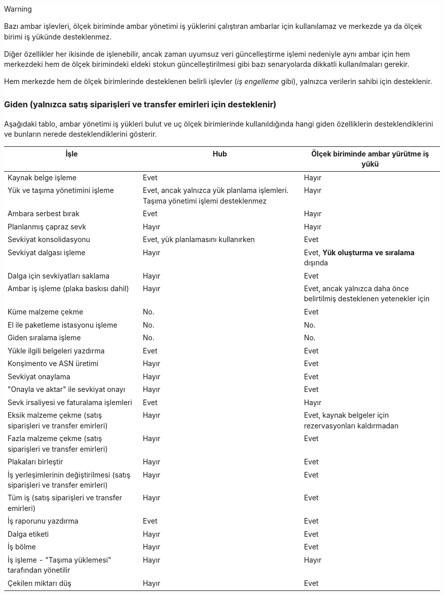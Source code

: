 > [!WARNING]
> Bazı ambar işlevleri, ölçek biriminde ambar yönetimi iş yüklerini çalıştıran ambarlar için kullanılamaz ve merkezde ya da ölçek birimi iş yükünde desteklenmez.
>
> Diğer özellikler her ikisinde de işlenebilir, ancak zaman uyumsuz veri güncelleştirme işlemi nedeniyle aynı ambar için hem merkezdeki hem de ölçek birimindeki eldeki stokun güncelleştirilmesi gibi bazı senaryolarda dikkatli kullanılmaları gerekir.
>
> Hem merkezde hem de ölçek birimlerinde desteklenen belirli işlevler (*iş engelleme* gibi), yalnızca verilerin sahibi için desteklenir.

### <a name="outbound-supported-only-for-sales-and-transfer-orders"></a>Giden (yalnızca satış siparişleri ve transfer emirleri için desteklenir)

Aşağıdaki tablo, ambar yönetimi iş yükleri bulut ve uç ölçek birimlerinde kullanıldığında hangi giden özelliklerin desteklendiklerini ve bunların nerede desteklendiklerini gösterir.

| İşle                                                      | Hub | Ölçek biriminde ambar yürütme iş yükü |
|--------------------------------------------------------------|-----|------------------------------|
| Kaynak belge işleme                                   | Evet | Hayır |
| Yük ve taşıma yönetimini işleme                | Evet, ancak yalnızca yük planlama işlemleri. Taşıma yönetimi işlemi desteklenmez  | Hayır |
| Ambara serbest bırak                                         | Evet | Hayır |
| Planlanmış çapraz sevk                                        | Hayır  | Hayır |
| Sevkiyat konsolidasyonu                                       | Evet, yük planlamasını kullanırken | Evet |
| Sevkiyat dalgası işleme                                     | Hayır  |Evet, **Yük oluşturma ve sıralama** dışında |
| Dalga için sevkiyatları saklama                                  | Hayır  | Evet|
| Ambar iş işleme (plaka baskısı dahil)        | Hayır  | Evet, ancak yalnızca daha önce belirtilmiş desteklenen yetenekler için |
| Küme malzeme çekme                                              | No.  | Evet|
| El ile paketleme istasyonu işleme  | No.  | No. |
| Giden sıralama işleme                                  | No.  | No. |
| Yükle ilgili belgeleri yazdırma                           | Evet | Evet|
| Konşimento ve ASN üretimi                            | Hayır  | Evet|
| Sevkiyat onaylama                                             | Hayır  | Evet|
| "Onayla ve aktar" ile sevkiyat onayı            | Hayır  | Evet|
| Sevk irsaliyesi ve faturalama işlemleri                        | Evet | Hayır |
| Eksik malzeme çekme (satış siparişleri ve transfer emirleri)                    | Hayır  | Evet, kaynak belgeler için rezervasyonları kaldırmadan|
| Fazla malzeme çekme (satış siparişleri ve transfer emirleri)                     | Hayır  | Evet|
| Plakaları birleştir                                   | Hayır  | Evet|
| İş yerleşimlerinin değiştirilmesi (satış siparişleri ve transfer emirleri)         | Hayır  | Evet|
| Tüm iş (satış siparişleri ve transfer emirleri)                    | Hayır  | Evet|
| İş raporunu yazdırma                                            | Evet | Evet|
| Dalga etiketi                                                   | Hayır  | Evet|
| İş bölme                                                   | Hayır  | Evet|
| İş işleme - "Taşıma yüklemesi" tarafından yönetilir            | Hayır  | Hayır |
| Çekilen miktarı düş                                       | Hayır  | Evet|